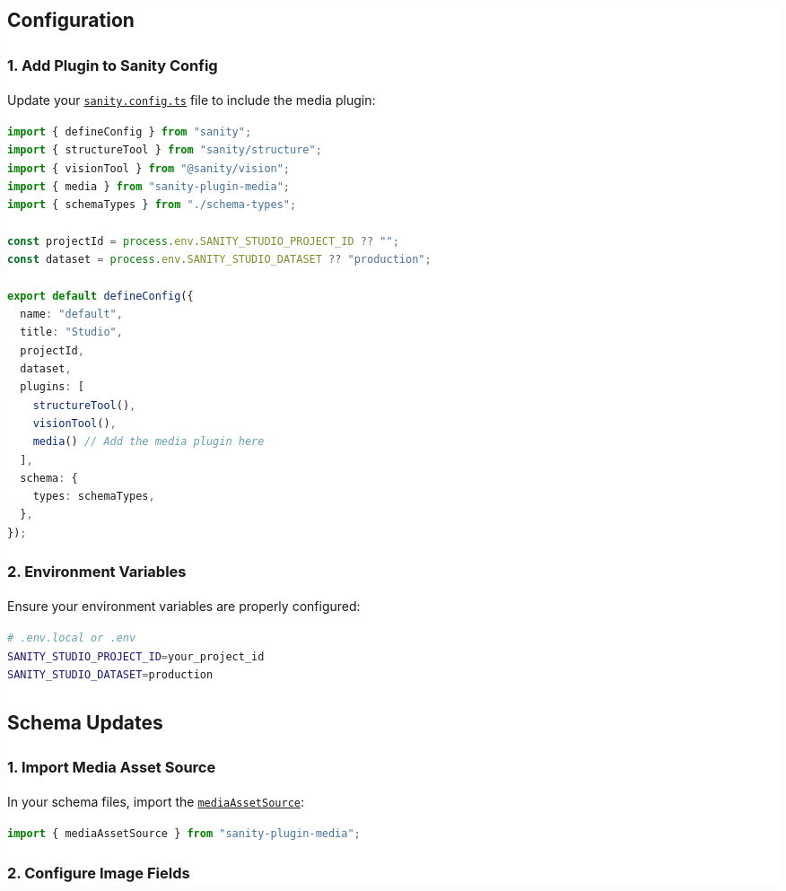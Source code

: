 ## Configuration

### 1. Add Plugin to Sanity Config

Update your [`sanity.config.ts`](../studio/sanity.config.ts:1) file to include the media plugin:

```typescript
import { defineConfig } from "sanity";
import { structureTool } from "sanity/structure";
import { visionTool } from "@sanity/vision";
import { media } from "sanity-plugin-media";
import { schemaTypes } from "./schema-types";

const projectId = process.env.SANITY_STUDIO_PROJECT_ID ?? "";
const dataset = process.env.SANITY_STUDIO_DATASET ?? "production";

export default defineConfig({
  name: "default",
  title: "Studio",
  projectId,
  dataset,
  plugins: [
    structureTool(),
    visionTool(),
    media() // Add the media plugin here
  ],
  schema: {
    types: schemaTypes,
  },
});
```

### 2. Environment Variables

Ensure your environment variables are properly configured:

```bash
# .env.local or .env
SANITY_STUDIO_PROJECT_ID=your_project_id
SANITY_STUDIO_DATASET=production
```

## Schema Updates

### 1. Import Media Asset Source

In your schema files, import the [`mediaAssetSource`](../studio/schema-types/case-study.ts:3):

```typescript
import { mediaAssetSource } from "sanity-plugin-media";
```

### 2. Configure Image Fields
